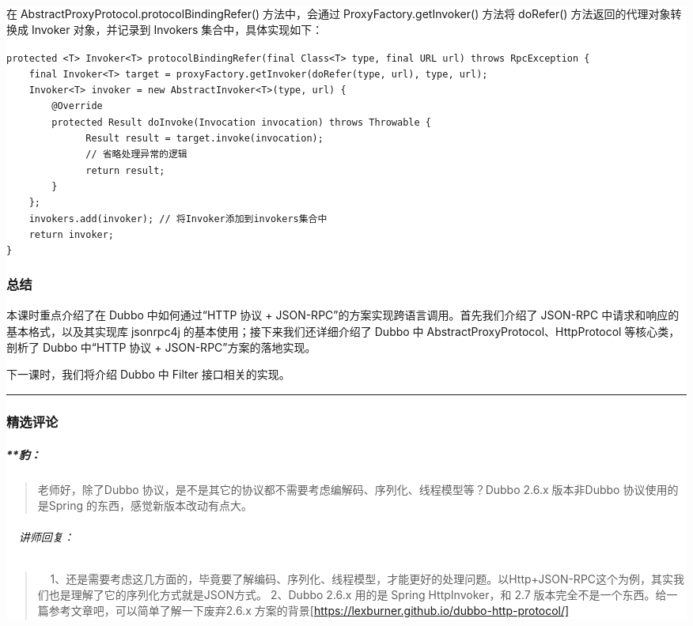 <p data-nodeid="3901">在 AbstractProxyProtocol.protocolBindingRefer() 方法中，会通过 ProxyFactory.getInvoker() 方法将 doRefer() 方法返回的代理对象转换成 Invoker 对象，并记录到 Invokers 集合中，具体实现如下：</p>
<pre class="lang-java" data-nodeid="3902"><code data-language="java"><span class="hljs-keyword">protected</span> &lt;T&gt; <span class="hljs-function">Invoker&lt;T&gt; <span class="hljs-title">protocolBindingRefer</span><span class="hljs-params">(<span class="hljs-keyword">final</span> Class&lt;T&gt; type, <span class="hljs-keyword">final</span> URL url)</span> <span class="hljs-keyword">throws</span> RpcException </span>{
&nbsp; &nbsp; <span class="hljs-keyword">final</span> Invoker&lt;T&gt; target = proxyFactory.getInvoker(doRefer(type, url), type, url);
&nbsp; &nbsp; Invoker&lt;T&gt; invoker = <span class="hljs-keyword">new</span> AbstractInvoker&lt;T&gt;(type, url) {
&nbsp; &nbsp; &nbsp; &nbsp; <span class="hljs-meta">@Override</span>
&nbsp; &nbsp; &nbsp; &nbsp; <span class="hljs-function"><span class="hljs-keyword">protected</span> Result <span class="hljs-title">doInvoke</span><span class="hljs-params">(Invocation invocation)</span> <span class="hljs-keyword">throws</span> Throwable </span>{
&nbsp; &nbsp; &nbsp; &nbsp; &nbsp; &nbsp; &nbsp; Result result = target.invoke(invocation);
&nbsp; &nbsp; &nbsp; &nbsp; &nbsp; &nbsp; &nbsp; <span class="hljs-comment">// 省略处理异常的逻辑</span>
&nbsp; &nbsp; &nbsp; &nbsp; &nbsp; &nbsp; &nbsp; <span class="hljs-keyword">return</span> result;
&nbsp; &nbsp; &nbsp; &nbsp; }
&nbsp; &nbsp; };
&nbsp; &nbsp; invokers.add(invoker); <span class="hljs-comment">// 将Invoker添加到invokers集合中</span>
&nbsp; &nbsp; <span class="hljs-keyword">return</span> invoker;
}
</code></pre>
<h3 data-nodeid="3903">总结</h3>
<p data-nodeid="3904">本课时重点介绍了在 Dubbo 中如何通过“HTTP 协议 + JSON-RPC”的方案实现跨语言调用。首先我们介绍了 JSON-RPC 中请求和响应的基本格式，以及其实现库 jsonrpc4j 的基本使用；接下来我们还详细介绍了 Dubbo 中 AbstractProxyProtocol、HttpProtocol 等核心类，剖析了 Dubbo 中“HTTP 协议 + JSON-RPC”方案的落地实现。</p>
<p data-nodeid="9868" class="">下一课时，我们将介绍 Dubbo 中 Filter 接口相关的实现。</p>

---

### 精选评论

##### **豹：
> 老师好，除了Dubbo 协议，是不是其它的协议都不需要考虑编解码、序列化、线程模型等？Dubbo 2.6.x 版本非Dubbo 协议使用的是Spring 的东西，感觉新版本改动有点大。

 ###### &nbsp;&nbsp;&nbsp; 讲师回复：
> &nbsp;&nbsp;&nbsp; 1、还是需要考虑这几方面的，毕竟要了解编码、序列化、线程模型，才能更好的处理问题。以Http+JSON-RPC这个为例，其实我们也是理解了它的序列化方式就是JSON方式。
2、Dubbo 2.6.x 用的是 Spring HttpInvoker，和 2.7 版本完全不是一个东西。给一篇参考文章吧，可以简单了解一下废弃2.6.x 方案的背景[https://lexburner.github.io/dubbo-http-protocol/]

